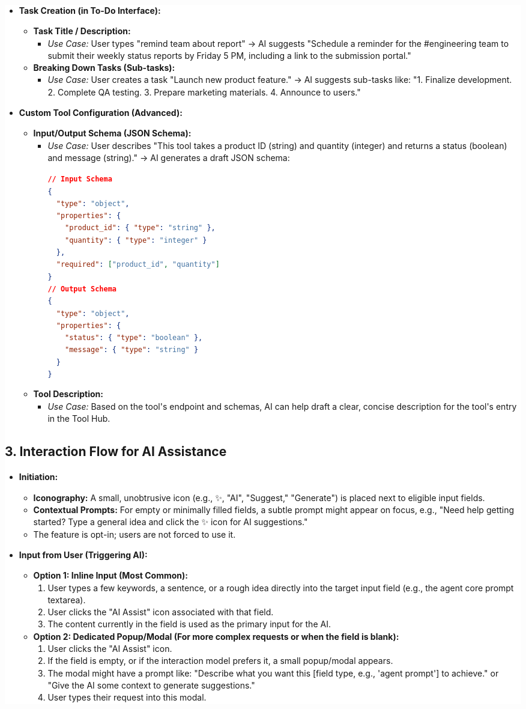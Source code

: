 *   **Task Creation (in To-Do Interface):**
    *   **Task Title / Description:**
        *   *Use Case:* User types "remind team about report" -> AI suggests "Schedule a reminder for the #engineering team to submit their weekly status reports by Friday 5 PM, including a link to the submission portal."
    *   **Breaking Down Tasks (Sub-tasks):**
        *   *Use Case:* User creates a task "Launch new product feature." -> AI suggests sub-tasks like: "1. Finalize development. 2. Complete QA testing. 3. Prepare marketing materials. 4. Announce to users."

*   **Custom Tool Configuration (Advanced):**
    *   **Input/Output Schema (JSON Schema):**
        *   *Use Case:* User describes "This tool takes a product ID (string) and quantity (integer) and returns a status (boolean) and message (string)." -> AI generates a draft JSON schema:
            ```json
            // Input Schema
            {
              "type": "object",
              "properties": {
                "product_id": { "type": "string" },
                "quantity": { "type": "integer" }
              },
              "required": ["product_id", "quantity"]
            }
            // Output Schema
            {
              "type": "object",
              "properties": {
                "status": { "type": "boolean" },
                "message": { "type": "string" }
              }
            }
            ```
    *   **Tool Description:**
        *   *Use Case:* Based on the tool's endpoint and schemas, AI can help draft a clear, concise description for the tool's entry in the Tool Hub.

## 3. Interaction Flow for AI Assistance

*   **Initiation:**
    *   **Iconography:** A small, unobtrusive icon (e.g., ✨, "AI", "Suggest," "Generate") is placed next to eligible input fields.
    *   **Contextual Prompts:** For empty or minimally filled fields, a subtle prompt might appear on focus, e.g., "Need help getting started? Type a general idea and click the ✨ icon for AI suggestions."
    *   The feature is opt-in; users are not forced to use it.

*   **Input from User (Triggering AI):**
    *   **Option 1: Inline Input (Most Common):**
        1.  User types a few keywords, a sentence, or a rough idea directly into the target input field (e.g., the agent core prompt textarea).
        2.  User clicks the "AI Assist" icon associated with that field.
        3.  The content currently in the field is used as the primary input for the AI.
    *   **Option 2: Dedicated Popup/Modal (For more complex requests or when the field is blank):**
        1.  User clicks the "AI Assist" icon.
        2.  If the field is empty, or if the interaction model prefers it, a small popup/modal appears.
        3.  The modal might have a prompt like: "Describe what you want this [field type, e.g., 'agent prompt'] to achieve." or "Give the AI some context to generate suggestions."
        4.  User types their request into this modal.
